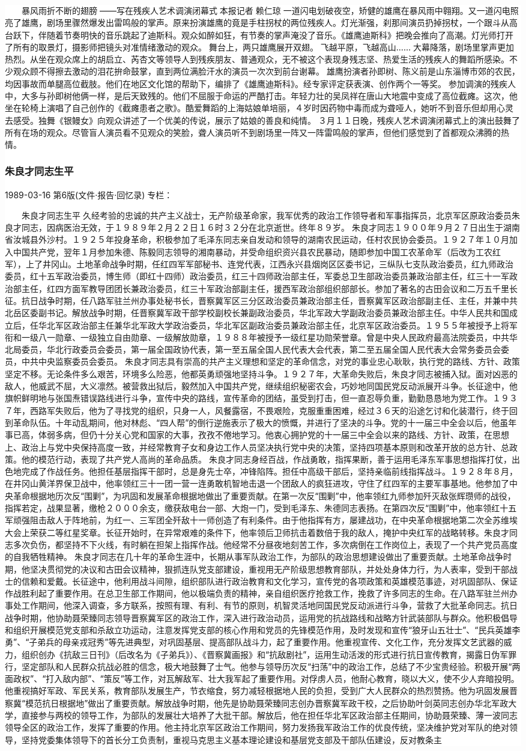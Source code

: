 　　暴风雨折不断的翅膀
    ——写在残疾人艺术调演闭幕式
    本报记者  赖仁琼
    一道闪电划破夜空，矫健的雄鹰在暴风雨中翱翔。又一道闪电照亮了雄鹰，剧场里骤然爆发出雷鸣般的掌声。原来扮演雄鹰的竟是手柱拐杖的两位残疾人。灯光渐强，刹那间演员扔掉拐杖，一个跟斗从高台跃下，伴随着节奏明快的音乐跳起了迪斯科。观众如醉如狂，有节奏的掌声淹没了音乐。《雄鹰迪斯科》把晚会推向了高潮。灯光师打开了所有的取景灯，摄影师把镜头对准情绪激动的观众。
    舞台上，两只雄鹰展开双翅。
    飞越平原，飞越高山……
    大幕降落，剧场里掌声更加热烈。从坐在观众席上的胡启立、芮杏文等领导人到残疾朋友、普通观众，无不被这个表现身残志坚、热爱生活的残疾人的舞蹈所感染。不少观众顾不得擦去激动的泪花拚命鼓掌，直到两位满脸汗水的演员一次次到前台谢幕。
    雄鹰扮演者孙即树、陈义前是山东淄博市郊的农民，均因事故而单腿高位截肢。他们在地区文化馆的帮助下，编排了《雄鹰迪斯科》。经专家评定获表演、创作两个一等奖。
    参加调演的残疾人中，大多与孙即树他俩一样，是后天致残的。他们不屈服于命运的严酷打击。年轻力壮的吴凤祥在唐山大地震中变成了高位截瘫。这次，他坐在轮椅上演唱了自己创作的《截瘫患者之歌》。酷爱舞蹈的上海姑娘单培丽，４岁时因药物中毒而成为聋哑人，她听不到音乐但却用心灵去感受。独舞《银鳗女》向观众讲述了一个优美的传说，展示了姑娘的善良和纯情。
    ３月１１日晚，残疾人艺术调演闭幕式上的演出鼓舞了所有在场的观众。尽管盲人演员看不见观众的笑脸，聋人演员听不到剧场里一阵又一阵雷鸣般的掌声，但他们感觉到了首都观众沸腾的热情。


### 朱良才同志生平

1989-03-16
第6版(文件·报告·回忆录)
专栏：

　　朱良才同志生平
    久经考验的忠诚的共产主义战士，无产阶级革命家，我军优秀的政治工作领导者和军事指挥员，北京军区原政治委员朱良才同志，因病医治无效，于１９８９年２月２２日１６时３２分在北京逝世。终年８９岁。
    朱良才同志１９００年９月２７日出生于湖南省汝城县外沙村。１９２５年投身革命，积极参加了毛泽东同志亲自发动和领导的湖南农民运动，任村农民协会委员。１９２７年１０月加入中国共产党，翌年１月参加朱德、陈毅同志领导的湘南暴动，并受命组织资兴县农民暴动，随即参加中国工农革命军（后改为工农红军），上了井冈山。土地革命战争时期，任红四军军部秘书、连党代表，江西永兴县烟岗区区委书记，三纵队七支队政治委员，红九师政治委员，红十五军政治委员，博生师（即红十四师）政治委员，红三十四师政治部主任，军委总卫生部政治委员兼政治部主任，红三十一军政治部主任，红四方面军教导团团长兼政治委员，红三十军政治部副主任，援西军政治部组织部部长。参加了著名的古田会议和二万五千里长征。抗日战争时期，任八路军驻兰州办事处秘书长，晋察冀军区三分区政治委员兼政治部主任，晋察冀军区政治部副主任、主任，并兼中共北岳区委副书记。解放战争时期，任晋察冀军政干部学校副校长兼副政治委员，华北军政大学副政治委员兼政治部主任。中华人民共和国成立后，任华北军区政治部主任兼华北军政大学政治委员，华北军区副政治委员兼政治部主任，北京军区政治委员。１９５５年被授予上将军衔和一级八一勋章、一级独立自由勋章、一级解放勋章，１９８８年被授予一级红星功勋荣誉章。曾是中央人民政府最高法院委员，中共华北局委员，华北行政委员会委员，第一届全国政协代表，第一至五届全国人民代表大会代表，第二至五届全国人民代表大会常务委员会委员，中共中央监察委员会委员。
    朱良才同志具有崇高的共产主义理想和坚定的革命信念，对党的事业忠心耿耿，执行党的路线、方针、政策坚定不移。无论条件多么艰苦，环境多么险恶，他都英勇顽强地坚持斗争。１９２７年，大革命失败后，朱良才同志被捕入狱。面对凶恶的敌人，他威武不屈，大义凛然。被营救出狱后，毅然加入中国共产党，继续组织秘密农会，巧妙地同国民党反动派展开斗争。长征途中，他旗帜鲜明地与张国焘错误路线进行斗争，宣传中央的路线，宣传革命的团结，虽受到打击，但一直忍辱负重，勤勤恳恳地为党工作。１９３７年，西路军失败后，他为了寻找党的组织，只身一人，风餐露宿，不畏艰险，克服重重困难，经过３６天的沿途乞讨和化装潜行，终于回到革命队伍。十年动乱期间，他对林彪、“四人帮”的倒行逆施表示了极大的愤慨，并进行了坚决的斗争。党的十一届三中全会以后，他虽年事已高，体弱多病，但仍十分关心党和国家的大事，孜孜不倦地学习。他衷心拥护党的十一届三中全会以来的路线、方针、政策，在思想上、政治上与党中央保持高度一致，并经常教育子女和身边工作人员坚决执行党中央的决策，坚持四项基本原则和改革开放的总方针、总政策。他的模范行动，表现了共产党人高尚的革命品质。
    朱良才同志身经百战，作战勇敢，指挥果断，善于运用毛泽东军事思想指挥打仗，出色地完成了作战任务。他担任基层指挥干部时，总是身先士卒，冲锋陷阵。担任中高级干部后，坚持亲临前线指挥战斗。１９２８年８月，在井冈山黄洋界保卫战中，他率领红三十一团一营一连勇敢机智地击退一个团敌人的疯狂进攻，守住了红四军的主要军事基地。他参加了中央革命根据地历次反“围剿”，为巩固和发展革命根据地做出了重要贡献。在第一次反“围剿”中，他率领红九师参加歼灭敌张辉瓒师的战役，指挥若定，战果显著，缴枪２０００余支，缴获敌电台一部、大炮一门，受到毛泽东、朱德同志表扬。在第四次反“围剿”中，他率领红十五军顽强阻击敌人于阵地前，为红一、三军团全歼敌十一师创造了有利条件。由于他指挥有方，屡建战功，在中央革命根据地第二次全苏维埃大会上荣获二等红星奖章。长征开始时，在异常艰难的条件下，他率领后卫师抗击着数倍于我的敌人，掩护中央红军的战略转移。朱良才同志多次负伤，都坚持不下火线，有时躺在担架上指挥作战。他经常不分昼夜地刻苦工作，多次病倒在工作岗位上，表现了一个共产党员高度的自我牺牲精神。
    朱良才同志在几十年的革命生涯中，长期从事军队政治工作，为部队的政治思想建设做出了重要贡献。土地革命战争时期，他坚决贯彻党的决议和古田会议精神，狠抓连队党支部建设，重视用无产阶级思想教育部队，并处处身体力行，为人表率，受到干部战士的信赖和爱戴。长征途中，他利用战斗间隙，组织部队进行政治教育和文化学习，宣传党的各项政策和英雄模范事迹，对巩固部队、保证作战胜利起了重要作用。在总卫生部工作期间，他以极端负责的精神，亲自组织医疗抢救工作，挽救了许多同志的生命。在八路军驻兰州办事处工作期间，他深入调查，多方联系，按照有理、有利、有节的原则，机智灵活地同国民党反动派进行斗争，营救了大批革命同志。抗日战争时期，他协助聂荣臻同志领导晋察冀军区的政治工作，深入进行政治动员，运用党的抗战路线和战略方针武装部队与群众。他积极倡导和组织开展模范党支部和杀敌立功运动，注意发挥党支部的核心作用和党员的先锋模范作用，及时发现和宣传“狼牙山五壮士”、“民兵英雄李勇”、“子弟兵的母亲戎冠秀”等先进典型，对巩固基层、提高部队战斗力，起了重要作用。他重视宣传、文化工作，充分发挥文艺武器的威力，组织创办《抗敌三日刊》（后改名为《子弟兵》）、《晋察冀画报》和“抗敌剧社”，运用生动活泼的形式进行抗日宣传教育，揭露日伪军罪行，坚定部队和人民群众抗战必胜的信念，极大地鼓舞了士气。他参与领导历次反“扫荡”中的政治工作，总结了不少宝贵经验。积极开展“两面政权”、“打入敌内部”、“策反”等工作，对瓦解敌军、壮大我军起了重要作用。对俘虏人员，他耐心教育，晓以大义，使不少人弃暗投明。他重视搞好军政、军民关系，教育部队发展生产，节衣缩食，努力减轻根据地人民的负担，受到广大人民群众的热烈赞扬。他为巩固发展晋察冀“模范抗日根据地”做出了重要贡献。解放战争时期，他先是协助聂荣臻同志创办晋察冀军政干校，之后协助叶剑英同志创办华北军政大学，直接参与两校的领导工作，为部队的发展壮大培养了大批干部。解放后，他在担任华北军区政治部主任期间，协助聂荣臻、薄一波同志领导全区的政治工作，发挥了重要的作用。他主持北京军区政治工作期间，努力发扬我军政治工作的优良传统，坚决维护党对军队的绝对领导，坚持党委集体领导下的首长分工负责制，重视马克思主义基本理论建设和基层党支部及干部队伍建设，反对教条主
